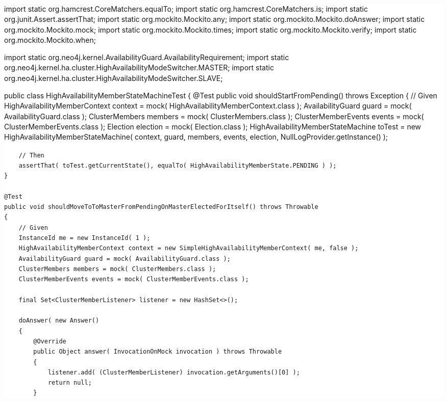 import static org.hamcrest.CoreMatchers.equalTo;
import static org.hamcrest.CoreMatchers.is;
import static org.junit.Assert.assertThat;
import static org.mockito.Mockito.any;
import static org.mockito.Mockito.doAnswer;
import static org.mockito.Mockito.mock;
import static org.mockito.Mockito.times;
import static org.mockito.Mockito.verify;
import static org.mockito.Mockito.when;

import static org.neo4j.kernel.AvailabilityGuard.AvailabilityRequirement;
import static org.neo4j.kernel.ha.cluster.HighAvailabilityModeSwitcher.MASTER;
import static org.neo4j.kernel.ha.cluster.HighAvailabilityModeSwitcher.SLAVE;

public class HighAvailabilityMemberStateMachineTest
{
    @Test
    public void shouldStartFromPending() throws Exception
    {
        // Given
        HighAvailabilityMemberContext context = mock( HighAvailabilityMemberContext.class );
        AvailabilityGuard guard = mock( AvailabilityGuard.class );
        ClusterMembers members = mock( ClusterMembers.class );
        ClusterMemberEvents events = mock( ClusterMemberEvents.class );
        Election election = mock( Election.class );
        HighAvailabilityMemberStateMachine toTest =
                new HighAvailabilityMemberStateMachine( context, guard, members, events, election, NullLogProvider.getInstance() );

        // Then
        assertThat( toTest.getCurrentState(), equalTo( HighAvailabilityMemberState.PENDING ) );
    }

    @Test
    public void shouldMoveToToMasterFromPendingOnMasterElectedForItself() throws Throwable
    {
        // Given
        InstanceId me = new InstanceId( 1 );
        HighAvailabilityMemberContext context = new SimpleHighAvailabilityMemberContext( me, false );
        AvailabilityGuard guard = mock( AvailabilityGuard.class );
        ClusterMembers members = mock( ClusterMembers.class );
        ClusterMemberEvents events = mock( ClusterMemberEvents.class );

        final Set<ClusterMemberListener> listener = new HashSet<>();

        doAnswer( new Answer()
        {
            @Override
            public Object answer( InvocationOnMock invocation ) throws Throwable
            {
                listener.add( (ClusterMemberListener) invocation.getArguments()[0] );
                return null;
            }

